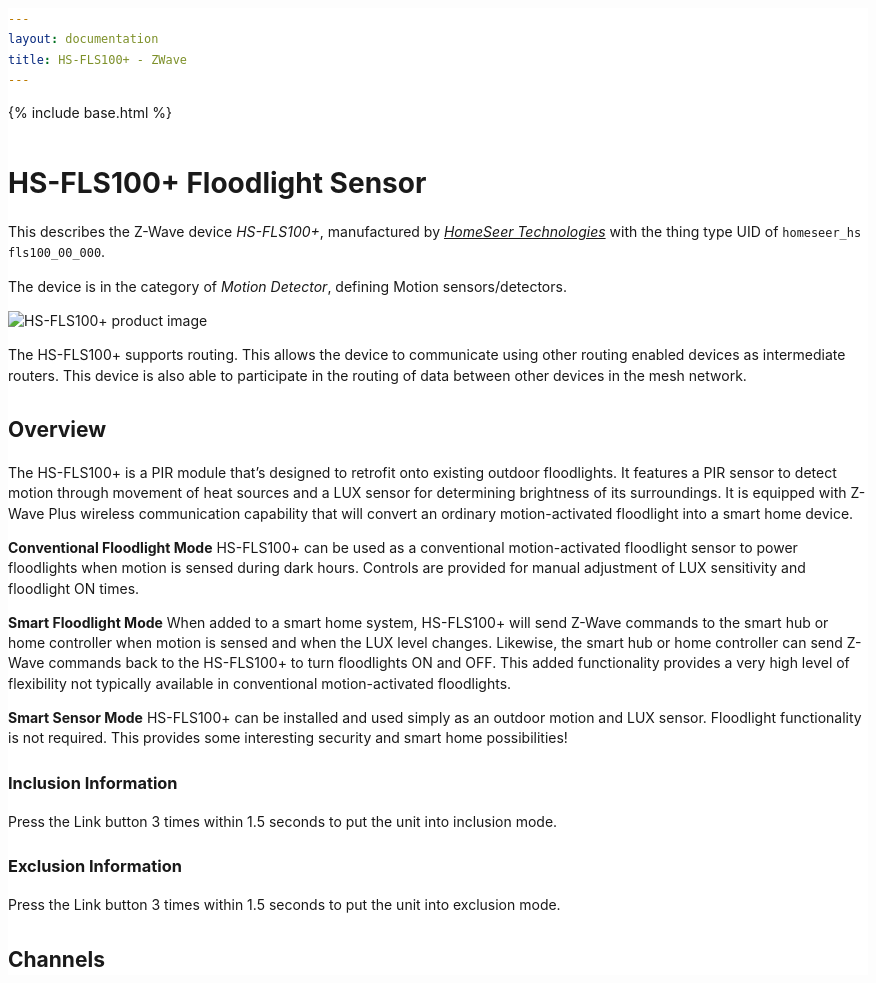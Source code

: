 ```yaml
---
layout: documentation
title: HS-FLS100+ - ZWave
---
```


{% include base.html %}

# HS-FLS100+ Floodlight Sensor
This describes the Z-Wave device *HS-FLS100+*, manufactured by *[HomeSeer Technologies](http://www.homeseer.com/)* with the thing type UID of ```homeseer_hsfls100_00_000```.

The device is in the category of *Motion Detector*, defining Motion sensors/detectors.

![HS-FLS100+ product image](https://www.cd-jackson.com/zwave_device_uploads/888/888_default.jpg)


The HS-FLS100+ supports routing. This allows the device to communicate using other routing enabled devices as intermediate routers.  This device is also able to participate in the routing of data between other devices in the mesh network.

## Overview

The HS-FLS100+ is a PIR module that’s designed to retrofit onto existing outdoor floodlights. It features a PIR sensor to detect motion through movement of heat sources and a LUX sensor for determining brightness of its surroundings. It is equipped with Z-Wave Plus wireless communication capability that will convert an ordinary motion-activated floodlight into a smart home device.

**Conventional Floodlight Mode** HS-FLS100+ can be used as a conventional motion-activated floodlight sensor to power floodlights when motion is sensed during dark hours. Controls are provided for manual adjustment of LUX sensitivity and floodlight ON times.

**Smart Floodlight Mode** When added to a smart home system, HS-FLS100+ will send Z-Wave commands to the smart hub or home controller when motion is sensed and when the LUX level changes. Likewise, the smart hub or home controller can send Z-Wave commands back to the HS-FLS100+ to turn floodlights ON and OFF. This added functionality provides a very high level of flexibility not typically available in conventional motion-activated floodlights.

**Smart Sensor Mode** HS-FLS100+ can be installed and used simply as an outdoor motion and LUX sensor. Floodlight functionality is not required. This provides some interesting security and smart home possibilities!

### Inclusion Information

Press the Link button 3 times within 1.5 seconds to put the unit into inclusion mode.

### Exclusion Information

Press the Link button 3 times within 1.5 seconds to put the unit into exclusion mode.

## Channels
